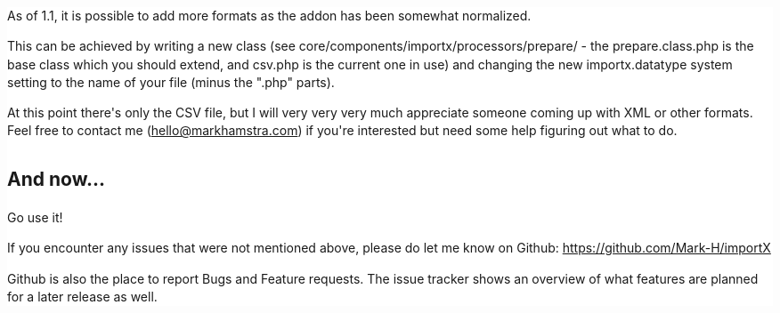 As of 1.1, it is possible to add more formats as the addon has been somewhat normalized.

This can be achieved by writing a new class (see core/components/importx/processors/prepare/ - the prepare.class.php is the base class which you should extend, and csv.php is the current one in use) and changing the new importx.datatype system setting to the name of your file (minus the ".php" parts).

At this point there's only the CSV file, but I will very very very much appreciate someone coming up with XML or other formats. Feel free to contact me (hello@markhamstra.com) if you're interested but need some help figuring out what to do.

## And now...

Go use it!

If you encounter any issues that were not mentioned above, please do let me know on Github: <https://github.com/Mark-H/importX>

Github is also the place to report Bugs and Feature requests. The issue tracker shows an overview of what features are planned for a later release as well.